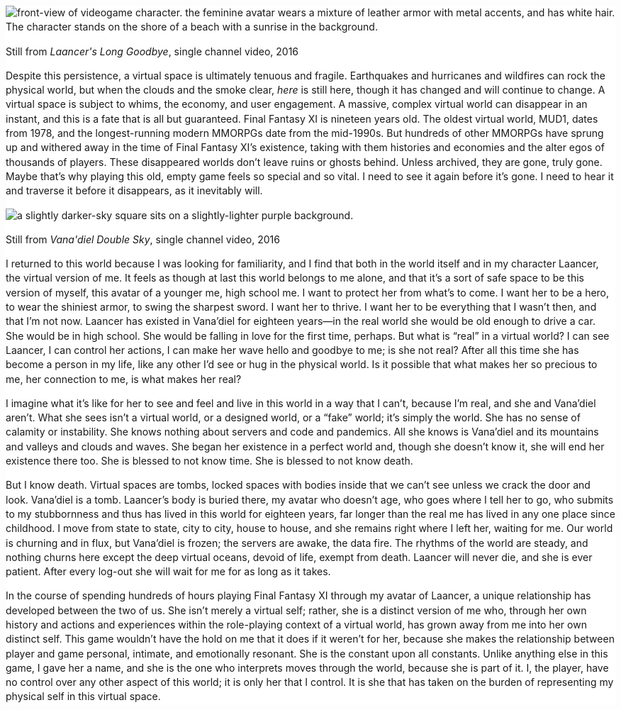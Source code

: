 ![front-view of videogame character. the feminine avatar wears a mixture of leather armor with metal accents, and has white hair. The character stands on the shore of a beach with a sunrise in the background.](/assets/images/uploads/aguilar-7-laancer7.jpg)<figcaption>Still from _Laancer's Long Goodbye_, single channel video, 2016</figcaption>

Despite this persistence, a virtual space is ultimately tenuous and fragile. Earthquakes and hurricanes and wildfires can rock the physical world, but when the clouds and the smoke clear, _here_ is still here, though it has changed and will continue to change. A virtual space is subject to whims, the economy, and user engagement. A massive, complex virtual world can disappear in an instant, and this is a fate that is all but guaranteed. Final Fantasy XI is nineteen years old. The oldest virtual world, MUD1, dates from 1978, and the longest-running modern MMORPGs date from the mid-1990s. But hundreds of other MMORPGs have sprung up and withered away in the time of Final Fantasy XI’s existence, taking with them histories and economies and the alter egos of thousands of players. These disappeared worlds don’t leave ruins or ghosts behind. Unless archived, they are gone, truly gone. Maybe that’s why playing this old, empty game feels so special and so vital. I need to see it again before it’s gone. I need to hear it and traverse it before it disappears, as it inevitably will.

![a slightly darker-sky square sits on a slightly-lighter purple background.](/assets/images/uploads/aguilar-12-sky2.jpg)<figcaption>Still from _Vana'diel Double Sky_, single channel video, 2016</figcaption>

I returned to this world because I was looking for familiarity, and I find that both in the world itself and in my character Laancer, the virtual version of me. It feels as though at last this world belongs to me alone, and that it’s a sort of safe space to be this version of myself, this avatar of a younger me, high school me. I want to protect her from what’s to come. I want her to be a hero, to wear the shiniest armor, to swing the sharpest sword. I want her to thrive. I want her to be everything that I wasn’t then, and that I’m not now. Laancer has existed in Vana’diel for eighteen years—in the real world she would be old enough to drive a car. She would be in high school. She would be falling in love for the first time, perhaps. But what is “real” in a virtual world? I can see Laancer, I can control her actions, I can make her wave hello and goodbye to me; is she not real? After all this time she has become a person in my life, like any other I’d see or hug in the physical world. Is it possible that what makes her so precious to me, her connection to me, is what makes her real?

I imagine what it’s like for her to see and feel and live in this world in a way that I can’t, because I’m real, and she and Vana’diel aren’t. What she sees isn’t a virtual world, or a designed world, or a “fake” world; it’s simply the world. She has no sense of calamity or instability. She knows nothing about servers and code and pandemics. All she knows is Vana’diel and its mountains and valleys and clouds and waves. She began her existence in a perfect world and, though she doesn’t know it, she will end her existence there too. She is blessed to not know time. She is blessed to not know death.

But I know death. Virtual spaces are tombs, locked spaces with bodies inside that we can’t see unless we crack the door and look. Vana’diel is a tomb. Laancer’s body is buried there, my avatar who doesn’t age, who goes where I tell her to go, who submits to my stubbornness and thus has lived in this world for eighteen years, far longer than the real me has lived in any one place since childhood. I move from state to state, city to city, house to house, and she remains right where I left her, waiting for me. Our world is churning and in flux, but Vana’diel is frozen; the servers are awake, the data fire. The rhythms of the world are steady, and nothing churns here except the deep virtual oceans, devoid of life, exempt from death. Laancer will never die, and she is ever patient. After every log-out she will wait for me for as long as it takes.

In the course of spending hundreds of hours playing Final Fantasy XI through my avatar of Laancer, a unique relationship has developed between the two of us. She isn’t merely a virtual self; rather, she is a distinct version of me who, through her own history and actions and experiences within the role-playing context of a virtual world, has grown away from me into her own distinct self. This game wouldn’t have the hold on me that it does if it weren’t for her, because she makes the relationship between player and game personal, intimate, and emotionally resonant. She is the constant upon all constants. Unlike anything else in this game, I gave her a name, and she is the one who interprets moves through the world, because she is part of it. I, the player, have no control over any other aspect of this world; it is only her that I control. It is she that has taken on the burden of representing my physical self in this virtual space.
